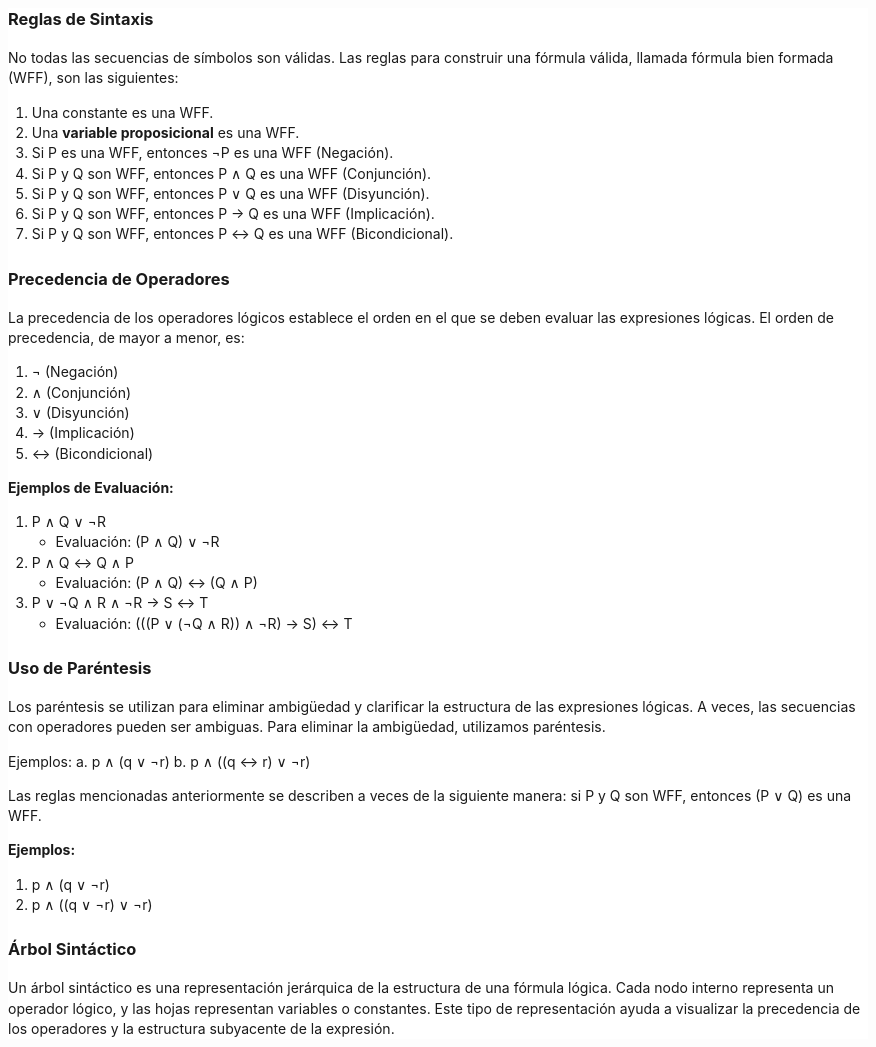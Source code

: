 ### Reglas de Sintaxis

No todas las secuencias de símbolos son válidas. Las reglas para construir una fórmula válida, llamada fórmula bien formada (WFF), son las siguientes:

1. Una constante es una WFF.
2. Una **variable proposicional** es una WFF.
3. Si P es una WFF, entonces ¬P es una WFF (Negación).
4. Si P y Q son WFF, entonces P ∧ Q es una WFF (Conjunción).
5. Si P y Q son WFF, entonces P ∨ Q es una WFF (Disyunción).
6. Si P y Q son WFF, entonces P → Q es una WFF (Implicación).
7. Si P y Q son WFF, entonces P ↔ Q es una WFF (Bicondicional).

### Precedencia de Operadores

La precedencia de los operadores lógicos establece el orden en el que se deben evaluar las expresiones lógicas. El orden de precedencia, de mayor a menor, es:

1. ¬ (Negación)
2. ∧ (Conjunción)
3. ∨ (Disyunción)
4. → (Implicación)
5. ↔ (Bicondicional)

**Ejemplos de Evaluación:**

1. P ∧ Q ∨ ¬R
    - Evaluación: (P ∧ Q) ∨ ¬R
2. P ∧ Q ↔ Q ∧ P
    - Evaluación: (P ∧ Q) ↔ (Q ∧ P)
3. P ∨ ¬Q ∧ R ∧ ¬R → S ↔ T
    - Evaluación: (((P ∨ (¬Q ∧ R)) ∧ ¬R) → S) ↔ T

### Uso de Paréntesis

Los paréntesis se utilizan para eliminar ambigüedad y clarificar la estructura de las expresiones lógicas. A veces, las secuencias con operadores pueden ser ambiguas. Para eliminar la ambigüedad, utilizamos paréntesis.

Ejemplos:
a. p ∧ (q ∨ ¬r)
b. p ∧ ((q ↔ r) ∨ ¬r)

Las reglas mencionadas anteriormente se describen a veces de la siguiente manera: si P y Q son WFF, entonces (P ∨ Q) es una WFF.

**Ejemplos:**

1. p ∧ (q ∨ ¬r)
2. p ∧ ((q ∨ ¬r) ∨ ¬r)

### Árbol Sintáctico

Un árbol sintáctico es una representación jerárquica de la estructura de una fórmula lógica. Cada nodo interno representa un operador lógico, y las hojas representan variables o constantes. Este tipo de representación ayuda a visualizar la precedencia de los operadores y la estructura subyacente de la expresión.
